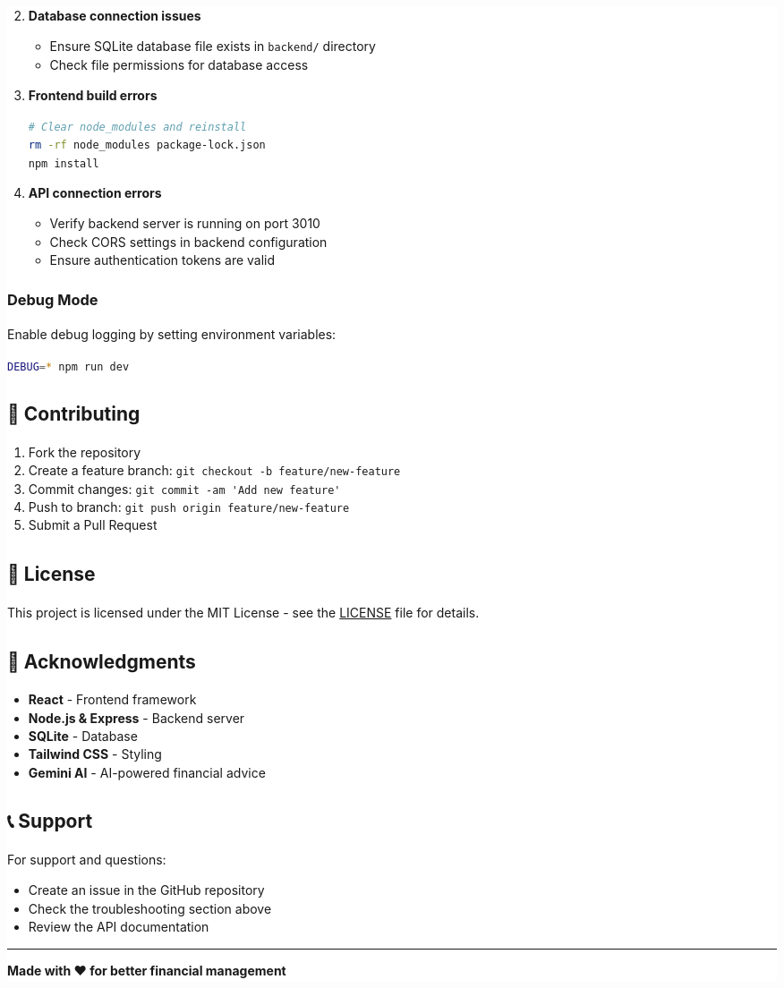 2. **Database connection issues**
   - Ensure SQLite database file exists in `backend/` directory
   - Check file permissions for database access

3. **Frontend build errors**
   ```bash
   # Clear node_modules and reinstall
   rm -rf node_modules package-lock.json
   npm install
   ```

4. **API connection errors**
   - Verify backend server is running on port 3010
   - Check CORS settings in backend configuration
   - Ensure authentication tokens are valid

### Debug Mode
Enable debug logging by setting environment variables:
```bash
DEBUG=* npm run dev
```

## 🤝 Contributing

1. Fork the repository
2. Create a feature branch: `git checkout -b feature/new-feature`
3. Commit changes: `git commit -am 'Add new feature'`
4. Push to branch: `git push origin feature/new-feature`
5. Submit a Pull Request

## 📝 License

This project is licensed under the MIT License - see the [LICENSE](LICENSE) file for details.

## 🙏 Acknowledgments

- **React** - Frontend framework
- **Node.js & Express** - Backend server
- **SQLite** - Database
- **Tailwind CSS** - Styling
- **Gemini AI** - AI-powered financial advice

## 📞 Support

For support and questions:
- Create an issue in the GitHub repository
- Check the troubleshooting section above
- Review the API documentation

---

**Made with ❤️ for better financial management**